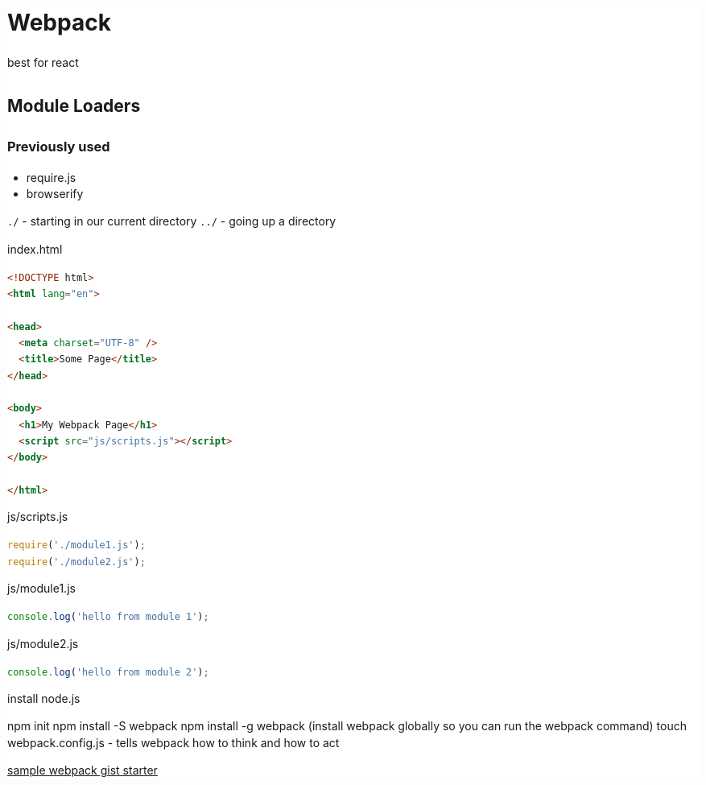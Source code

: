 # Webpack
best for react

## Module Loaders
### Previously used
* require.js
* browserify

`./` - starting in our current directory
`../` - going up a directory

index.html

```html
<!DOCTYPE html>
<html lang="en">

<head>
  <meta charset="UTF-8" />
  <title>Some Page</title>
</head>

<body>
  <h1>My Webpack Page</h1>
  <script src="js/scripts.js"></script>
</body>

</html>
```

js/scripts.js
```js
require('./module1.js');
require('./module2.js');
```

js/module1.js
```js
console.log('hello from module 1');
```

js/module2.js
```js
console.log('hello from module 2');
```

install node.js

npm init
npm install -S webpack
npm install -g webpack (install webpack globally so you can run the webpack command)
touch webpack.config.js - tells webpack how to think and how to act

[sample webpack gist starter](https://gist.github.com/learncodeacademy/25092d8f1daf5e4a6fd3)
